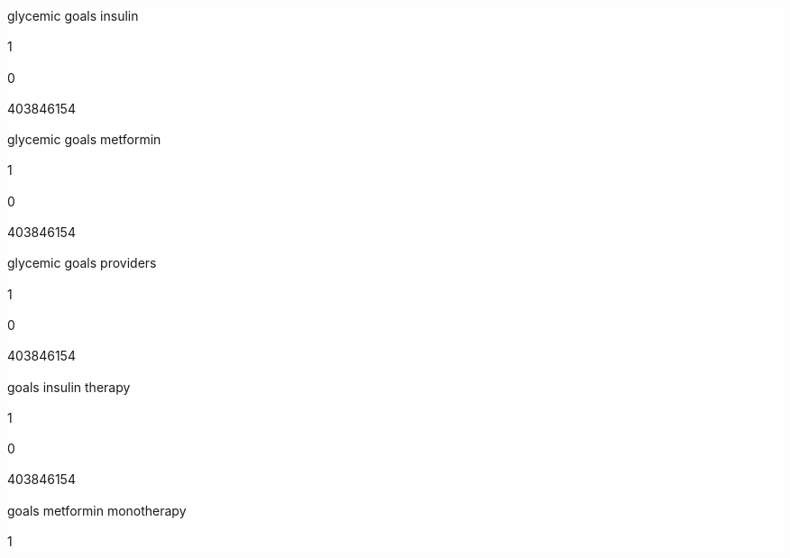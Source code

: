 </tr>
<tr>
<td width="259">
<p>glycemic goals insulin</p>
</td>
<td width="64">
<p>1</p>
</td>
<td width="71">
<p>0</p>
</td>
<td width="71">
<p>403846154</p>
</td>
</tr>
<tr>
<td width="259">
<p>glycemic goals metformin</p>
</td>
<td width="64">
<p>1</p>
</td>
<td width="71">
<p>0</p>
</td>
<td width="71">
<p>403846154</p>
</td>
</tr>
<tr>
<td width="259">
<p>glycemic goals providers</p>
</td>
<td width="64">
<p>1</p>
</td>
<td width="71">
<p>0</p>
</td>
<td width="71">
<p>403846154</p>
</td>
</tr>
<tr>
<td width="259">
<p>goals insulin therapy</p>
</td>
<td width="64">
<p>1</p>
</td>
<td width="71">
<p>0</p>
</td>
<td width="71">
<p>403846154</p>
</td>
</tr>
<tr>
<td width="259">
<p>goals metformin monotherapy</p>
</td>
<td width="64">
<p>1</p>
</td>